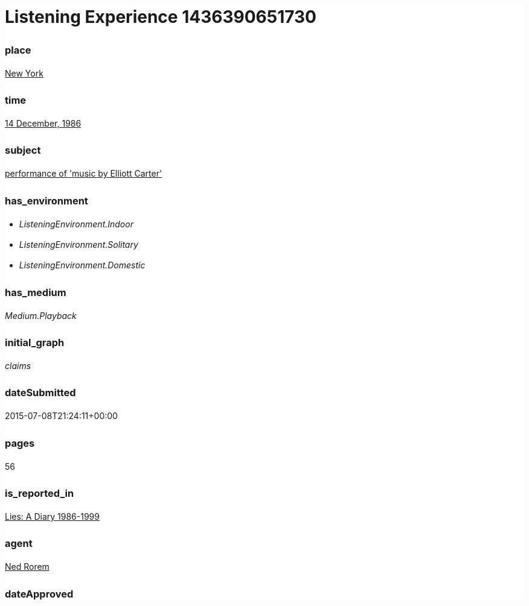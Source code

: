 # Listening Experience 1436390651730

### place


[New York](#New-York)

### time


[14 December, 1986](#14-December-1986)

### subject


[performance of 'music by Elliott Carter'](#performance-of-'music-by-Elliott-Carter')

### has_environment

 - *ListeningEnvironment.Indoor*

 - *ListeningEnvironment.Solitary*

 - *ListeningEnvironment.Domestic*

### has_medium


*Medium.Playback*

### initial_graph


*claims*

### dateSubmitted


2015-07-08T21:24:11+00:00

### pages


56

### is_reported_in


[Lies: A Diary 1986-1999](#Lies-A-Diary-1986-1999)

### agent


[Ned Rorem](#Ned-Rorem)

### dateApproved
